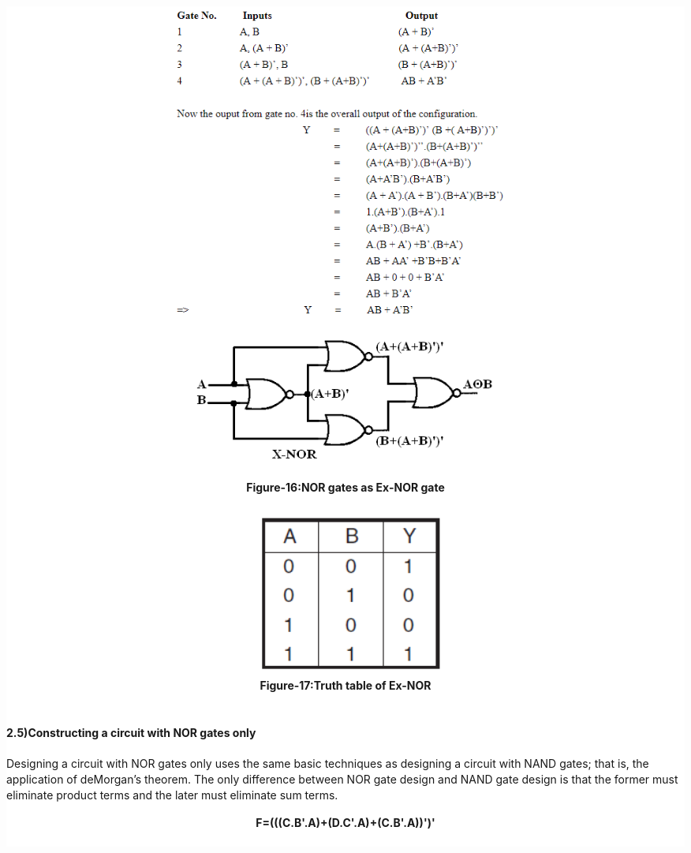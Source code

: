 <center><img src="images/gate/ex2.PNG" align="center" width="500" height="400"> </center>
<center><img src="images/gate/nor4.png" align="center" width="380" height="200">  <br><b>Figure-16:NOR gates as Ex-NOR gate </b></center><br>


<center><img src="images/gate/nandt5.png" align="center" width="305" height="210"><br><b>Figure-17:Truth table of Ex-NOR </b></center> <br>




#### 2.5)Constructing a circuit with NOR gates only
Designing a circuit with NOR gates only uses the same basic techniques as designing a circuit with NAND gates; that is, the application of deMorgan’s theorem. The only difference between NOR gate design and NAND gate design is that the former must eliminate product terms and the later must eliminate sum terms.<br><center><b>F=(((C.B'.A)+(D.C'.A)+(C.B'.A))')'  </b></center><br>
